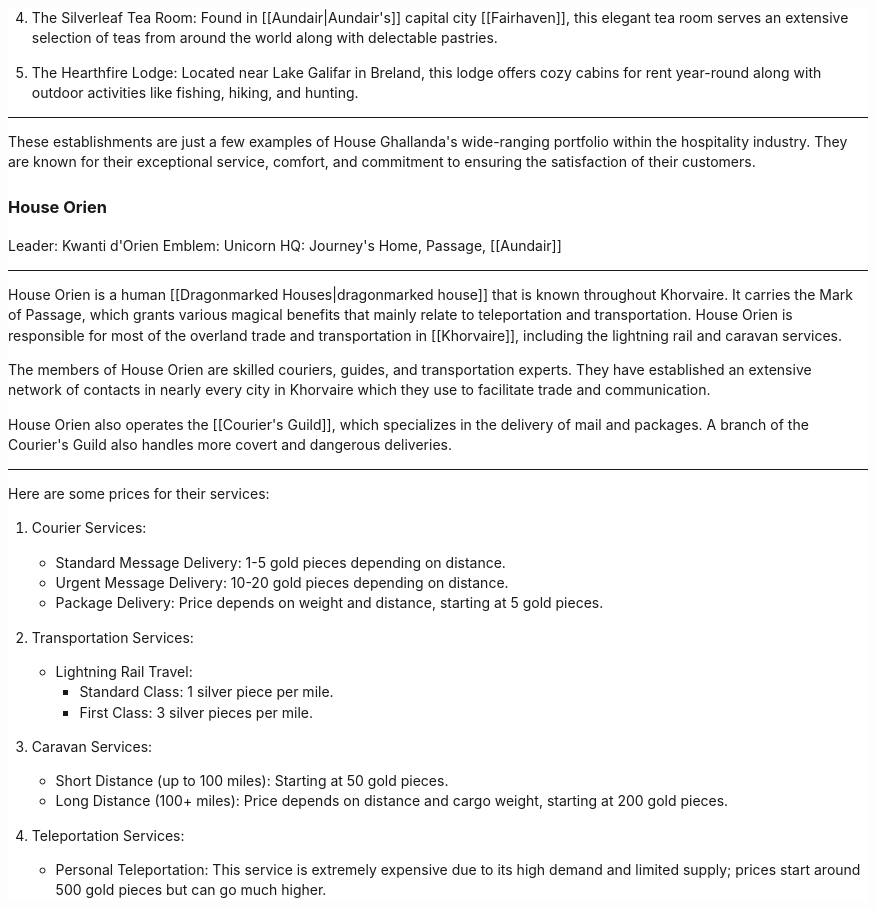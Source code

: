 4. The Silverleaf Tea Room: Found in [[Aundair|Aundair's]] capital city [[Fairhaven]], this elegant tea room serves an extensive selection of teas from around the world along with delectable pastries.

5. The Hearthfire Lodge: Located near Lake Galifar in Breland, this lodge offers cozy cabins for rent year-round along with outdoor activities like fishing, hiking, and hunting.

---

These establishments are just a few examples of House Ghallanda's wide-ranging portfolio within the hospitality industry. They are known for their exceptional service, comfort, and commitment to ensuring the satisfaction of their customers.

### House Orien


Leader: Kwanti d'Orien
Emblem: Unicorn
HQ: Journey's Home, Passage, [[Aundair]]

---

House Orien is a human [[Dragonmarked Houses|dragonmarked house]] that is known throughout Khorvaire. It carries the Mark of Passage, which grants various magical benefits that mainly relate to teleportation and transportation. House Orien is responsible for most of the overland trade and transportation in [[Khorvaire]], including the lightning rail and caravan services.

The members of House Orien are skilled couriers, guides, and transportation experts. They have established an extensive network of contacts in nearly every city in Khorvaire which they use to facilitate trade and communication.

House Orien also operates the [[Courier's Guild]], which specializes in the delivery of mail and packages. A branch of the Courier's Guild also handles more covert and dangerous deliveries.

---

Here are some prices for their services:

1. Courier Services:
   - Standard Message Delivery: 1-5 gold pieces depending on distance.
   - Urgent Message Delivery: 10-20 gold pieces depending on distance.
   - Package Delivery: Price depends on weight and distance, starting at 5 gold pieces.

2. Transportation Services:
   - Lightning Rail Travel:
     - Standard Class: 1 silver piece per mile.
     - First Class: 3 silver pieces per mile.
     
3. Caravan Services:
   - Short Distance (up to 100 miles): Starting at 50 gold pieces.
   - Long Distance (100+ miles): Price depends on distance and cargo weight, starting at 200 gold pieces.

4. Teleportation Services:
   - Personal Teleportation: This service is extremely expensive due to its high demand and limited supply; prices start around 500 gold pieces but can go much higher.
